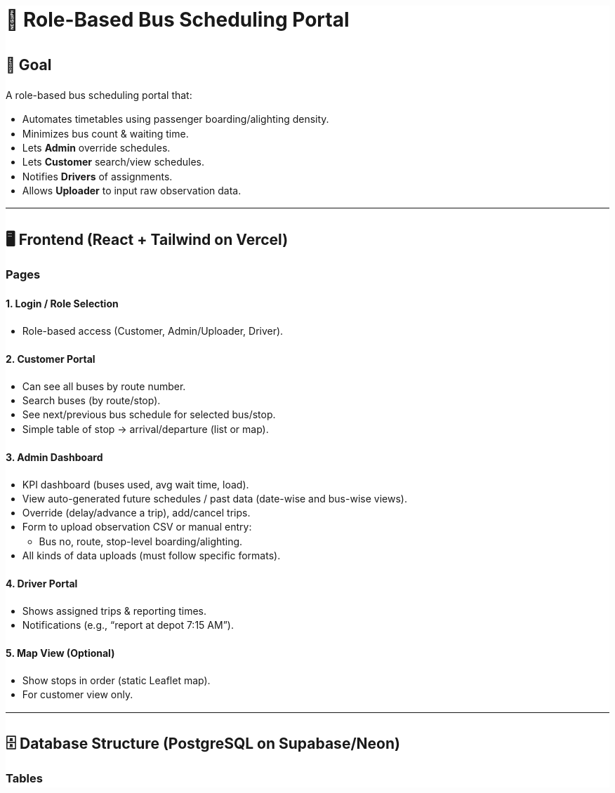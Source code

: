 # 🚌 Role-Based Bus Scheduling Portal

## 🎯 Goal
A role-based bus scheduling portal that:

- Automates timetables using passenger boarding/alighting density.  
- Minimizes bus count & waiting time.  
- Lets **Admin** override schedules.  
- Lets **Customer** search/view schedules.  
- Notifies **Drivers** of assignments.  
- Allows **Uploader** to input raw observation data.  

---

## 🖥️ Frontend (React + Tailwind on Vercel)

### Pages

#### 1. Login / Role Selection
- Role-based access (Customer, Admin/Uploader, Driver).

#### 2. Customer Portal
- Can see all buses by route number.  
- Search buses (by route/stop).  
- See next/previous bus schedule for selected bus/stop.  
- Simple table of stop → arrival/departure (list or map).  

#### 3. Admin Dashboard
- KPI dashboard (buses used, avg wait time, load).  
- View auto-generated future schedules / past data (date-wise and bus-wise views).  
- Override (delay/advance a trip), add/cancel trips.  
- Form to upload observation CSV or manual entry:  
  - Bus no, route, stop-level boarding/alighting.  
- All kinds of data uploads (must follow specific formats).  

#### 4. Driver Portal
- Shows assigned trips & reporting times.  
- Notifications (e.g., “report at depot 7:15 AM”).  

#### 5. Map View (Optional)
- Show stops in order (static Leaflet map).  
- For customer view only.  

---

## 🗄️ Database Structure (PostgreSQL on Supabase/Neon)

### Tables
